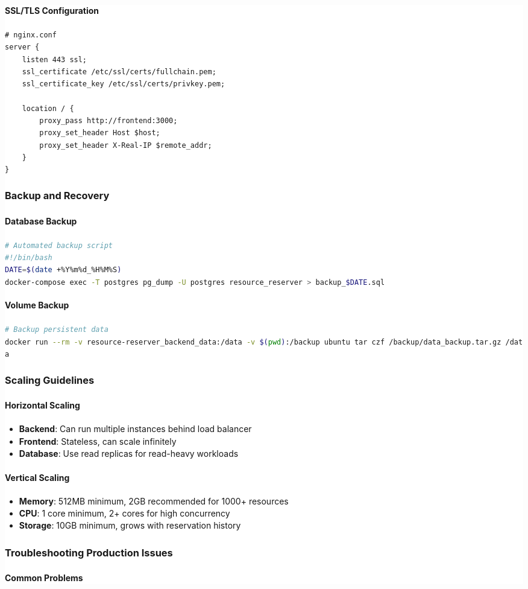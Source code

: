 #### SSL/TLS Configuration

```nginx
# nginx.conf
server {
    listen 443 ssl;
    ssl_certificate /etc/ssl/certs/fullchain.pem;
    ssl_certificate_key /etc/ssl/certs/privkey.pem;
    
    location / {
        proxy_pass http://frontend:3000;
        proxy_set_header Host $host;
        proxy_set_header X-Real-IP $remote_addr;
    }
}
```

### Backup and Recovery

#### Database Backup

```bash
# Automated backup script
#!/bin/bash
DATE=$(date +%Y%m%d_%H%M%S)
docker-compose exec -T postgres pg_dump -U postgres resource_reserver > backup_$DATE.sql
```

#### Volume Backup

```bash
# Backup persistent data
docker run --rm -v resource-reserver_backend_data:/data -v $(pwd):/backup ubuntu tar czf /backup/data_backup.tar.gz /data
```

### Scaling Guidelines

#### Horizontal Scaling

- **Backend**: Can run multiple instances behind load balancer
- **Frontend**: Stateless, can scale infinitely
- **Database**: Use read replicas for read-heavy workloads

#### Vertical Scaling

- **Memory**: 512MB minimum, 2GB recommended for 1000+ resources
- **CPU**: 1 core minimum, 2+ cores for high concurrency
- **Storage**: 10GB minimum, grows with reservation history

### Troubleshooting Production Issues

#### Common Problems
